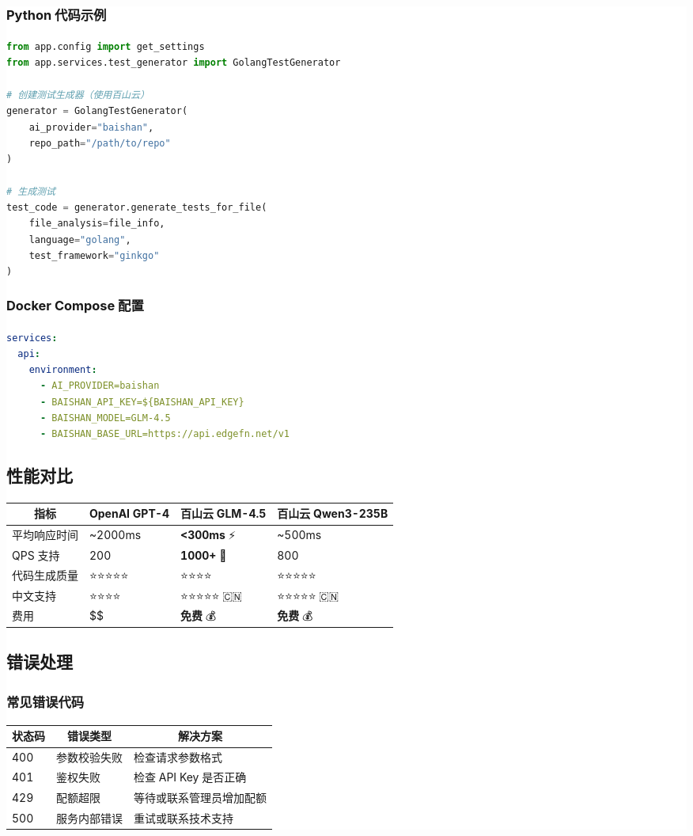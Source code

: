### Python 代码示例

```python
from app.config import get_settings
from app.services.test_generator import GolangTestGenerator

# 创建测试生成器（使用百山云）
generator = GolangTestGenerator(
    ai_provider="baishan",
    repo_path="/path/to/repo"
)

# 生成测试
test_code = generator.generate_tests_for_file(
    file_analysis=file_info,
    language="golang",
    test_framework="ginkgo"
)
```

### Docker Compose 配置

```yaml
services:
  api:
    environment:
      - AI_PROVIDER=baishan
      - BAISHAN_API_KEY=${BAISHAN_API_KEY}
      - BAISHAN_MODEL=GLM-4.5
      - BAISHAN_BASE_URL=https://api.edgefn.net/v1
```

## 性能对比

| 指标 | OpenAI GPT-4 | 百山云 GLM-4.5 | 百山云 Qwen3-235B |
|-----|-------------|----------------|------------------|
| 平均响应时间 | ~2000ms | **<300ms** ⚡ | ~500ms |
| QPS 支持 | 200 | **1000+** 🚀 | 800 |
| 代码生成质量 | ⭐⭐⭐⭐⭐ | ⭐⭐⭐⭐ | ⭐⭐⭐⭐⭐ |
| 中文支持 | ⭐⭐⭐⭐ | ⭐⭐⭐⭐⭐ 🇨🇳 | ⭐⭐⭐⭐⭐ 🇨🇳 |
| 费用 | $$ | **免费** 💰 | **免费** 💰 |

## 错误处理

### 常见错误代码

| 状态码 | 错误类型 | 解决方案 |
|-------|---------|---------|
| 400 | 参数校验失败 | 检查请求参数格式 |
| 401 | 鉴权失败 | 检查 API Key 是否正确 |
| 429 | 配额超限 | 等待或联系管理员增加配额 |
| 500 | 服务内部错误 | 重试或联系技术支持 |
